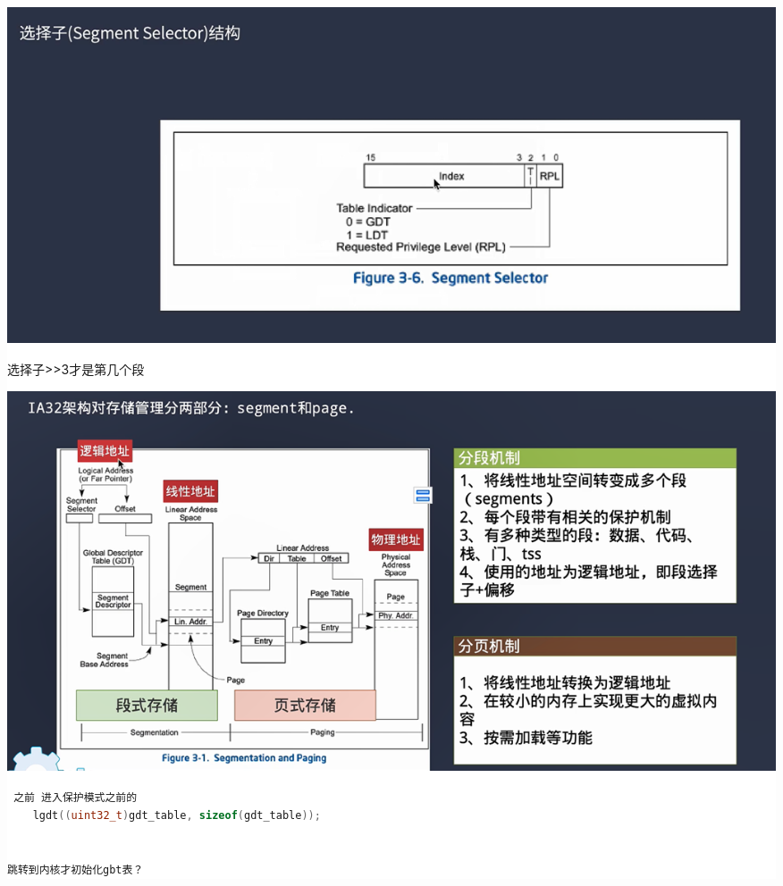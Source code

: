 

![image-20240722171804983](.\img\image-20240722225030397.png)

选择子>>3才是第几个段

![image-20240722224059688](.\img\image-20240722224059688.png)

```c
 之前 进入保护模式之前的
    lgdt((uint32_t)gdt_table, sizeof(gdt_table));


跳转到内核才初始化gbt表？
```
